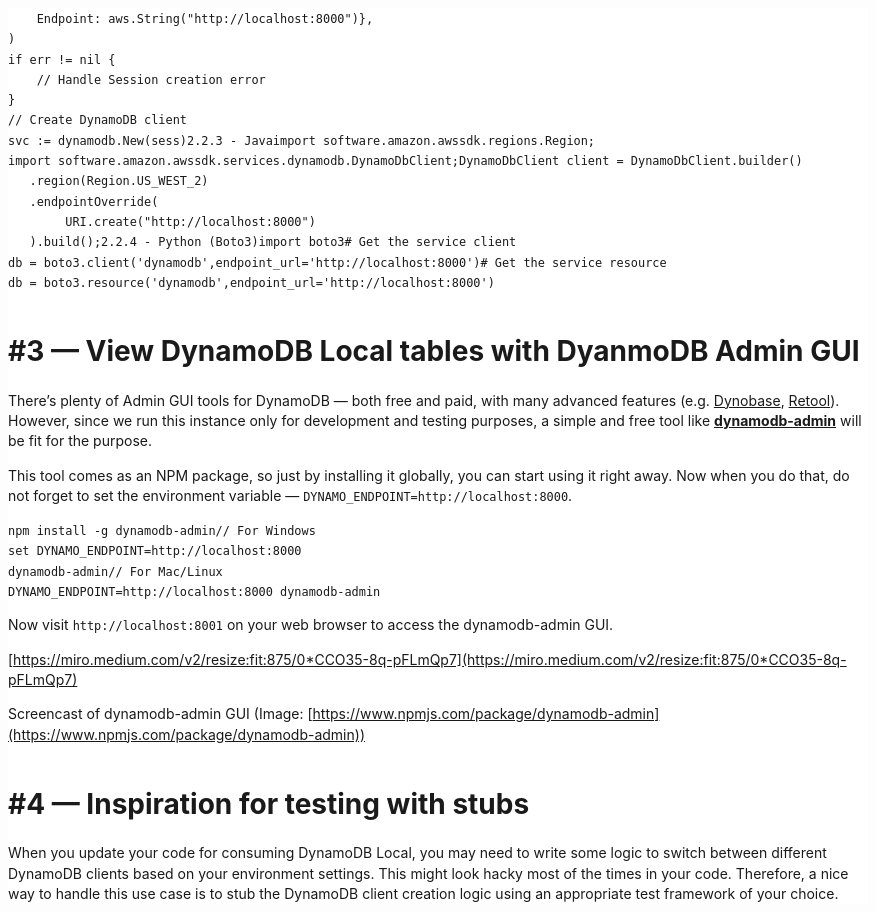 ```
    Endpoint: aws.String("http://localhost:8000")},
)
if err != nil {
    // Handle Session creation error
}
// Create DynamoDB client
svc := dynamodb.New(sess)2.2.3 - Javaimport software.amazon.awssdk.regions.Region;
import software.amazon.awssdk.services.dynamodb.DynamoDbClient;DynamoDbClient client = DynamoDbClient.builder()
   .region(Region.US_WEST_2)
   .endpointOverride(
        URI.create("http://localhost:8000")
   ).build();2.2.4 - Python (Boto3)import boto3# Get the service client
db = boto3.client('dynamodb',endpoint_url='http://localhost:8000')# Get the service resource
db = boto3.resource('dynamodb',endpoint_url='http://localhost:8000')
```

# #3 — View DynamoDB Local tables with DyanmoDB Admin GUI

There’s plenty of Admin GUI tools for DynamoDB — both free and paid, with many advanced features (e.g. [Dynobase](https://dynobase.dev/), [Retool](https://retool.com/use-case/dynamodb-gui)). However, since we run this instance only for development and testing purposes, a simple and free tool like **[dynamodb-admin](https://www.npmjs.com/package/dynamodb-admin)** will be fit for the purpose.

This
 tool comes as an NPM package, so just by installing it globally, you 
can start using it right away. Now when you do that, do not forget to 
set the environment variable — `DYNAMO_ENDPOINT=http://localhost:8000`.

```
npm install -g dynamodb-admin// For Windows
set DYNAMO_ENDPOINT=http://localhost:8000
dynamodb-admin// For Mac/Linux
DYNAMO_ENDPOINT=http://localhost:8000 dynamodb-admin
```

Now visit `http://localhost:8001` on your web browser to access the dynamodb-admin GUI.

[https://miro.medium.com/v2/resize:fit:875/0*CCO35-8q-pFLmQp7](https://miro.medium.com/v2/resize:fit:875/0*CCO35-8q-pFLmQp7)

Screencast of dynamodb-admin GUI (Image: [https://www.npmjs.com/package/dynamodb-admin](https://www.npmjs.com/package/dynamodb-admin))

# #4 — Inspiration for testing with stubs

When
 you update your code for consuming DynamoDB Local, you may need to 
write some logic to switch between different DynamoDB clients based on 
your environment settings. This might look hacky most of the times in 
your code. Therefore, a nice way to handle this use case is to stub the DynamoDB client creation logic using an appropriate test framework of your choice.
